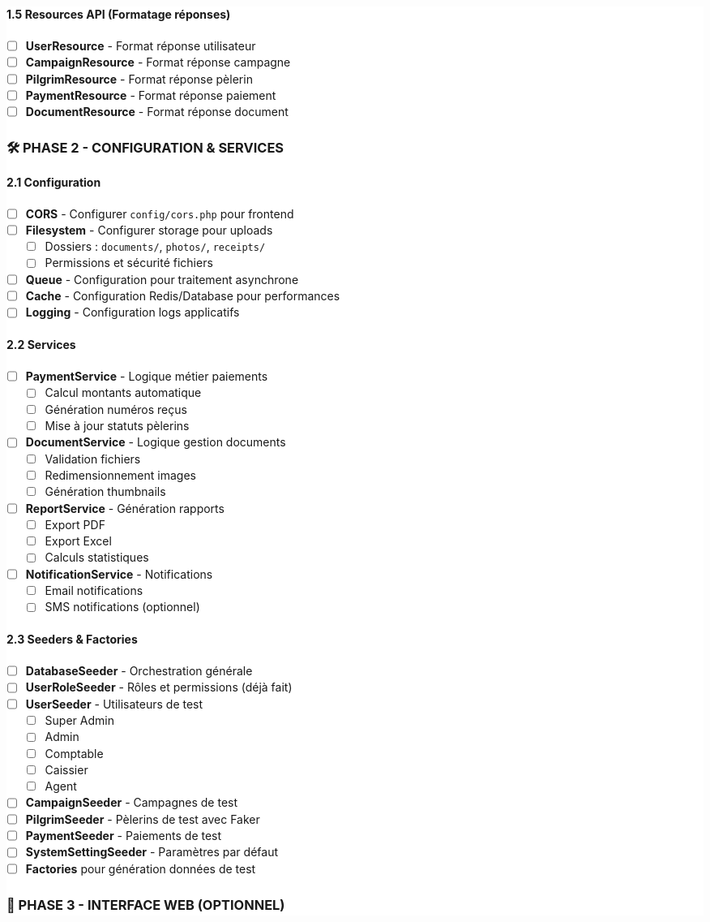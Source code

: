 #### 1.5 Resources API (Formatage réponses)
- [ ] **UserResource** - Format réponse utilisateur
- [ ] **CampaignResource** - Format réponse campagne
- [ ] **PilgrimResource** - Format réponse pèlerin
- [ ] **PaymentResource** - Format réponse paiement
- [ ] **DocumentResource** - Format réponse document

### 🛠 PHASE 2 - CONFIGURATION & SERVICES

#### 2.1 Configuration
- [ ] **CORS** - Configurer `config/cors.php` pour frontend
- [ ] **Filesystem** - Configurer storage pour uploads
  - [ ] Dossiers : `documents/`, `photos/`, `receipts/`
  - [ ] Permissions et sécurité fichiers
- [ ] **Queue** - Configuration pour traitement asynchrone
- [ ] **Cache** - Configuration Redis/Database pour performances
- [ ] **Logging** - Configuration logs applicatifs

#### 2.2 Services
- [ ] **PaymentService** - Logique métier paiements
  - [ ] Calcul montants automatique
  - [ ] Génération numéros reçus
  - [ ] Mise à jour statuts pèlerins
- [ ] **DocumentService** - Logique gestion documents
  - [ ] Validation fichiers
  - [ ] Redimensionnement images
  - [ ] Génération thumbnails
- [ ] **ReportService** - Génération rapports
  - [ ] Export PDF
  - [ ] Export Excel
  - [ ] Calculs statistiques
- [ ] **NotificationService** - Notifications
  - [ ] Email notifications
  - [ ] SMS notifications (optionnel)

#### 2.3 Seeders & Factories
- [ ] **DatabaseSeeder** - Orchestration générale
- [ ] **UserRoleSeeder** - Rôles et permissions (déjà fait)
- [ ] **UserSeeder** - Utilisateurs de test
  - [ ] Super Admin
  - [ ] Admin
  - [ ] Comptable
  - [ ] Caissier
  - [ ] Agent
- [ ] **CampaignSeeder** - Campagnes de test
- [ ] **PilgrimSeeder** - Pèlerins de test avec Faker
- [ ] **PaymentSeeder** - Paiements de test
- [ ] **SystemSettingSeeder** - Paramètres par défaut
- [ ] **Factories** pour génération données de test

### 🎨 PHASE 3 - INTERFACE WEB (OPTIONNEL)
